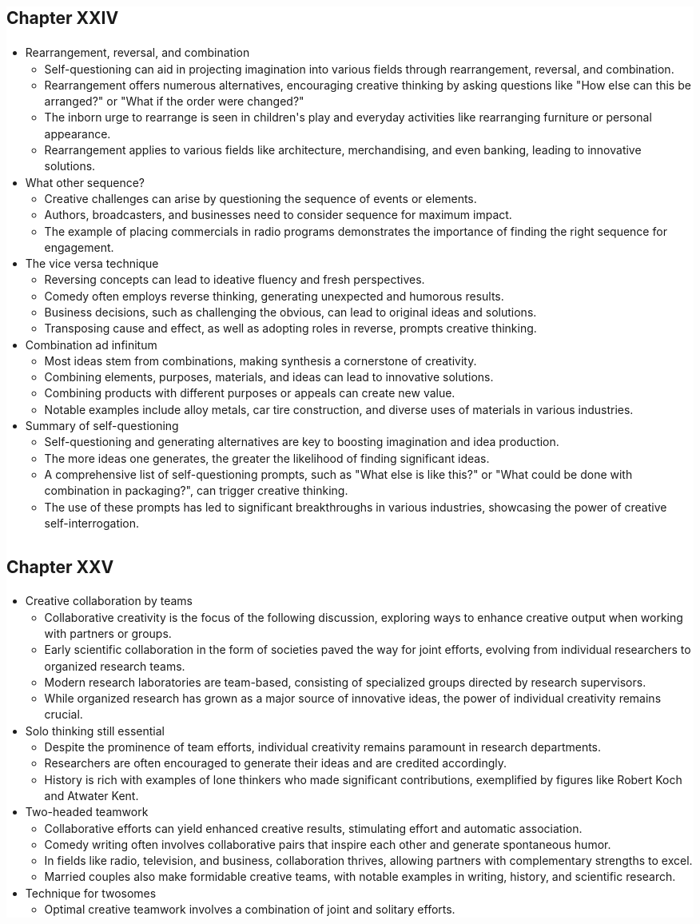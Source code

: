 ## Chapter XXIV
- Rearrangement, reversal, and combination
  - Self-questioning can aid in projecting imagination into various fields through rearrangement, reversal, and combination.
  - Rearrangement offers numerous alternatives, encouraging creative thinking by asking questions like "How else can this be arranged?" or "What if the order were changed?"
  - The inborn urge to rearrange is seen in children's play and everyday activities like rearranging furniture or personal appearance.
  - Rearrangement applies to various fields like architecture, merchandising, and even banking, leading to innovative solutions.
- What other sequence?
  - Creative challenges can arise by questioning the sequence of events or elements.
  - Authors, broadcasters, and businesses need to consider sequence for maximum impact.
  - The example of placing commercials in radio programs demonstrates the importance of finding the right sequence for engagement.
- The vice versa technique
  - Reversing concepts can lead to ideative fluency and fresh perspectives.
  - Comedy often employs reverse thinking, generating unexpected and humorous results.
  - Business decisions, such as challenging the obvious, can lead to original ideas and solutions.
  - Transposing cause and effect, as well as adopting roles in reverse, prompts creative thinking.
- Combination ad infinitum
  - Most ideas stem from combinations, making synthesis a cornerstone of creativity.
  - Combining elements, purposes, materials, and ideas can lead to innovative solutions.
  - Combining products with different purposes or appeals can create new value.
  - Notable examples include alloy metals, car tire construction, and diverse uses of materials in various industries.
- Summary of self-questioning
  - Self-questioning and generating alternatives are key to boosting imagination and idea production.
  - The more ideas one generates, the greater the likelihood of finding significant ideas.
  - A comprehensive list of self-questioning prompts, such as "What else is like this?" or "What could be done with combination in packaging?", can trigger creative thinking.
  - The use of these prompts has led to significant breakthroughs in various industries, showcasing the power of creative self-interrogation.

## Chapter XXV
- Creative collaboration by teams
  - Collaborative creativity is the focus of the following discussion, exploring ways to enhance creative output when working with partners or groups.
  - Early scientific collaboration in the form of societies paved the way for joint efforts, evolving from individual researchers to organized research teams.
  - Modern research laboratories are team-based, consisting of specialized groups directed by research supervisors.
  - While organized research has grown as a major source of innovative ideas, the power of individual creativity remains crucial.
- Solo thinking still essential
  - Despite the prominence of team efforts, individual creativity remains paramount in research departments.
  - Researchers are often encouraged to generate their ideas and are credited accordingly.
  - History is rich with examples of lone thinkers who made significant contributions, exemplified by figures like Robert Koch and Atwater Kent.
- Two-headed teamwork
  - Collaborative efforts can yield enhanced creative results, stimulating effort and automatic association.
  - Comedy writing often involves collaborative pairs that inspire each other and generate spontaneous humor.
  - In fields like radio, television, and business, collaboration thrives, allowing partners with complementary strengths to excel.
  - Married couples also make formidable creative teams, with notable examples in writing, history, and scientific research.
- Technique for twosomes
  - Optimal creative teamwork involves a combination of joint and solitary efforts.